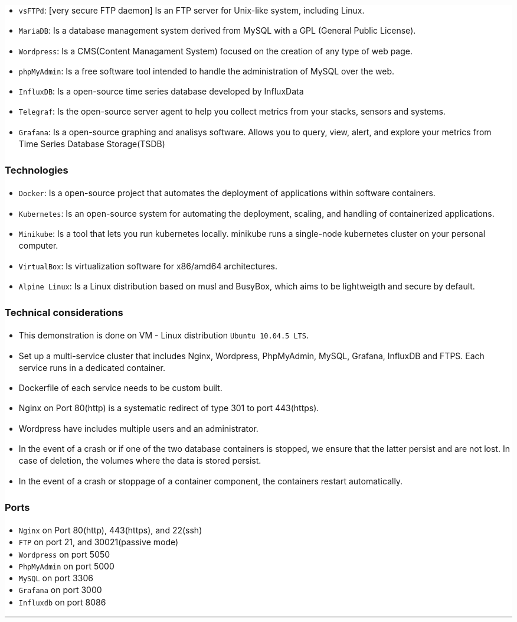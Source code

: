 - ```vsFTPd```: [very secure FTP daemon] Is an FTP server for Unix-like system, including Linux.

- ```MariaDB```: Is a database management system derived from MySQL with a GPL (General Public License).

- ```Wordpress```: Is a CMS(Content Managament System) focused on the creation of any type of web page.

- ```phpMyAdmin```: Is a free software tool intended to handle the administration of MySQL over the web.

- ```InfluxDB```: Is a open-source time series database developed by InfluxData

- ```Telegraf```: Is the open-source server agent to help you collect metrics from your stacks, sensors and systems.

- ```Grafana```: Is a open-source graphing and analisys software. Allows you to query, view, alert, and explore your metrics from Time Series Database Storage(TSDB)

### Technologies

- ```Docker```: Is a open-source project that automates the deployment of applications within software containers.

- ```Kubernetes```: Is an open-source system for automating the deployment, scaling, and handling of containerized applications.

- ```Minikube```: Is a tool that lets you run kubernetes locally. minikube runs a single-node kubernetes cluster on your personal computer.

- ```VirtualBox```: Is virtualization software for x86/amd64 architectures.

- ```Alpine Linux```: Is a Linux distribution based on musl and BusyBox, which aims to be lightweigth and secure by default.

### Technical considerations

- This demonstration is done on VM - Linux distribution ```Ubuntu 10.04.5 LTS```.

- Set up a multi-service cluster that includes Nginx, Wordpress, PhpMyAdmin, MySQL, Grafana, InfluxDB and FTPS. Each service runs in a dedicated container.

- Dockerfile of each service needs to be custom built.

- Nginx on Port 80(http) is a systematic redirect of type 301 to port 443(https).

- Wordpress have includes multiple users and an administrator.

- In the event of a crash or if one of the two database containers is stopped, we ensure that the latter persist and are not lost. In case of deletion, the volumes where the data is stored persist.

- In the event of a crash or stoppage of a container component, the containers restart automatically.

### Ports

- ```Nginx``` on Port 80(http), 443(https), and 22(ssh)
- ```FTP``` on port 21, and 30021(passive mode)
- ```Wordpress``` on port 5050
- ```PhpMyAdmin``` on port 5000
- ```MySQL``` on port 3306
- ```Grafana``` on port 3000
- ```Influxdb``` on port 8086

---